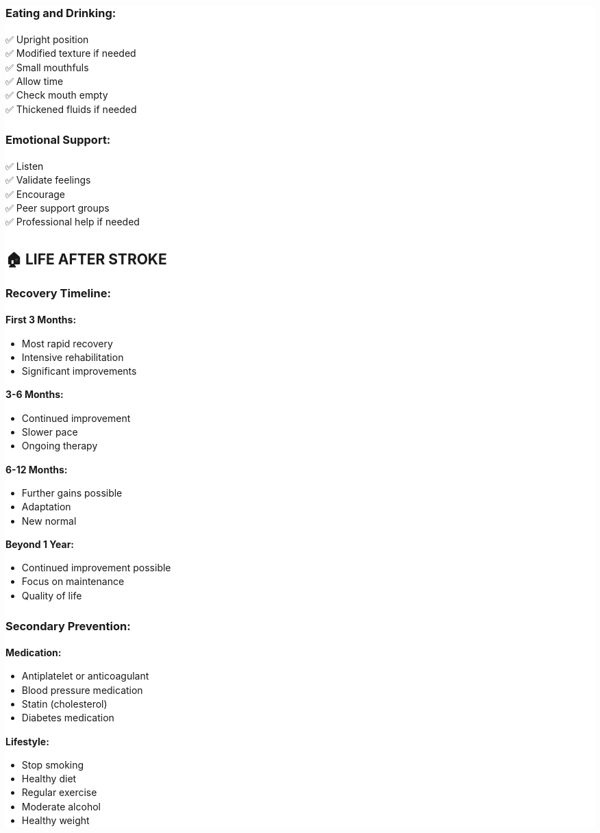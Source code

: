 ### Eating and Drinking:

✅ Upright position  
✅ Modified texture if needed  
✅ Small mouthfuls  
✅ Allow time  
✅ Check mouth empty  
✅ Thickened fluids if needed  

### Emotional Support:

✅ Listen  
✅ Validate feelings  
✅ Encourage  
✅ Peer support groups  
✅ Professional help if needed  

## 🏠 LIFE AFTER STROKE

### Recovery Timeline:

**First 3 Months:**
- Most rapid recovery
- Intensive rehabilitation
- Significant improvements

**3-6 Months:**
- Continued improvement
- Slower pace
- Ongoing therapy

**6-12 Months:**
- Further gains possible
- Adaptation
- New normal

**Beyond 1 Year:**
- Continued improvement possible
- Focus on maintenance
- Quality of life

### Secondary Prevention:

**Medication:**
- Antiplatelet or anticoagulant
- Blood pressure medication
- Statin (cholesterol)
- Diabetes medication

**Lifestyle:**
- Stop smoking
- Healthy diet
- Regular exercise
- Moderate alcohol
- Healthy weight
